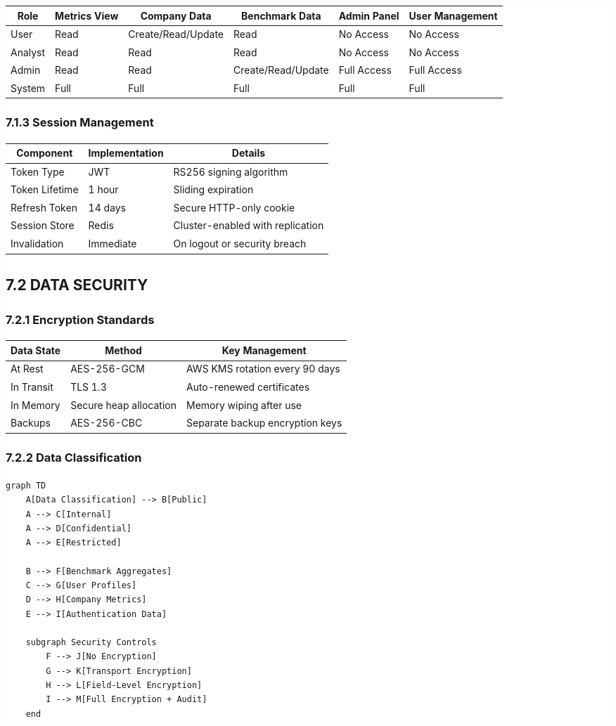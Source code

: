| Role | Metrics View | Company Data | Benchmark Data | Admin Panel | User Management |
|------|-------------|--------------|----------------|-------------|-----------------|
| User | Read | Create/Read/Update | Read | No Access | No Access |
| Analyst | Read | Read | Read | No Access | No Access |
| Admin | Read | Read | Create/Read/Update | Full Access | Full Access |
| System | Full | Full | Full | Full | Full |

### 7.1.3 Session Management

| Component | Implementation | Details |
|-----------|---------------|----------|
| Token Type | JWT | RS256 signing algorithm |
| Token Lifetime | 1 hour | Sliding expiration |
| Refresh Token | 14 days | Secure HTTP-only cookie |
| Session Store | Redis | Cluster-enabled with replication |
| Invalidation | Immediate | On logout or security breach |

## 7.2 DATA SECURITY

### 7.2.1 Encryption Standards

| Data State | Method | Key Management |
|------------|--------|----------------|
| At Rest | AES-256-GCM | AWS KMS rotation every 90 days |
| In Transit | TLS 1.3 | Auto-renewed certificates |
| In Memory | Secure heap allocation | Memory wiping after use |
| Backups | AES-256-CBC | Separate backup encryption keys |

### 7.2.2 Data Classification

```mermaid
graph TD
    A[Data Classification] --> B[Public]
    A --> C[Internal]
    A --> D[Confidential]
    A --> E[Restricted]

    B --> F[Benchmark Aggregates]
    C --> G[User Profiles]
    D --> H[Company Metrics]
    E --> I[Authentication Data]

    subgraph Security Controls
        F --> J[No Encryption]
        G --> K[Transport Encryption]
        H --> L[Field-Level Encryption]
        I --> M[Full Encryption + Audit]
    end
```
